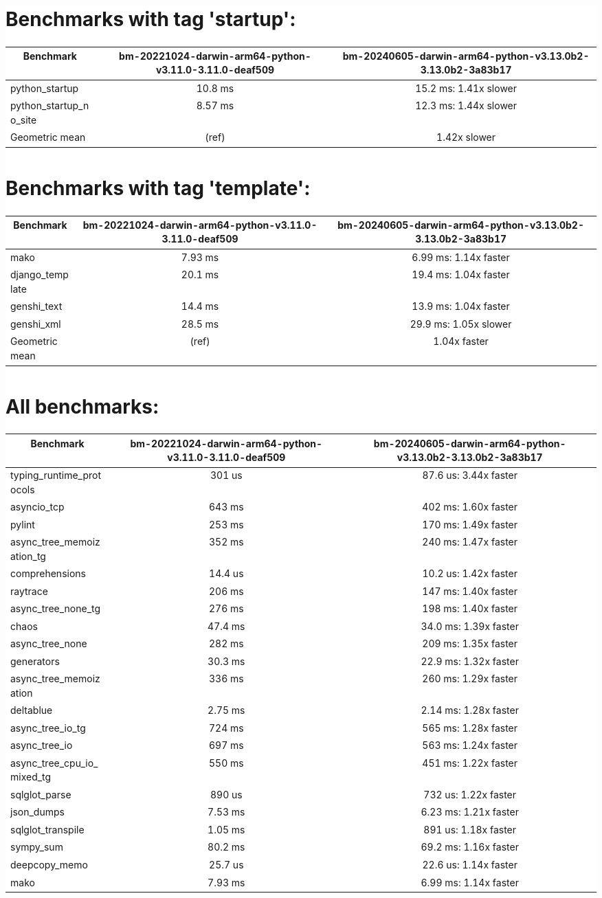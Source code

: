 Benchmarks with tag 'startup':
==============================

| Benchmark              | bm-20221024-darwin-arm64-python-v3.11.0-3.11.0-deaf509 | bm-20240605-darwin-arm64-python-v3.13.0b2-3.13.0b2-3a83b17 |
|------------------------|:------------------------------------------------------:|:----------------------------------------------------------:|
| python_startup         | 10.8 ms                                                | 15.2 ms: 1.41x slower                                      |
| python_startup_no_site | 8.57 ms                                                | 12.3 ms: 1.44x slower                                      |
| Geometric mean         | (ref)                                                  | 1.42x slower                                               |

Benchmarks with tag 'template':
===============================

| Benchmark       | bm-20221024-darwin-arm64-python-v3.11.0-3.11.0-deaf509 | bm-20240605-darwin-arm64-python-v3.13.0b2-3.13.0b2-3a83b17 |
|-----------------|:------------------------------------------------------:|:----------------------------------------------------------:|
| mako            | 7.93 ms                                                | 6.99 ms: 1.14x faster                                      |
| django_template | 20.1 ms                                                | 19.4 ms: 1.04x faster                                      |
| genshi_text     | 14.4 ms                                                | 13.9 ms: 1.04x faster                                      |
| genshi_xml      | 28.5 ms                                                | 29.9 ms: 1.05x slower                                      |
| Geometric mean  | (ref)                                                  | 1.04x faster                                               |

All benchmarks:
===============

| Benchmark                  | bm-20221024-darwin-arm64-python-v3.11.0-3.11.0-deaf509 | bm-20240605-darwin-arm64-python-v3.13.0b2-3.13.0b2-3a83b17 |
|----------------------------|:------------------------------------------------------:|:----------------------------------------------------------:|
| typing_runtime_protocols   | 301 us                                                 | 87.6 us: 3.44x faster                                      |
| asyncio_tcp                | 643 ms                                                 | 402 ms: 1.60x faster                                       |
| pylint                     | 253 ms                                                 | 170 ms: 1.49x faster                                       |
| async_tree_memoization_tg  | 352 ms                                                 | 240 ms: 1.47x faster                                       |
| comprehensions             | 14.4 us                                                | 10.2 us: 1.42x faster                                      |
| raytrace                   | 206 ms                                                 | 147 ms: 1.40x faster                                       |
| async_tree_none_tg         | 276 ms                                                 | 198 ms: 1.40x faster                                       |
| chaos                      | 47.4 ms                                                | 34.0 ms: 1.39x faster                                      |
| async_tree_none            | 282 ms                                                 | 209 ms: 1.35x faster                                       |
| generators                 | 30.3 ms                                                | 22.9 ms: 1.32x faster                                      |
| async_tree_memoization     | 336 ms                                                 | 260 ms: 1.29x faster                                       |
| deltablue                  | 2.75 ms                                                | 2.14 ms: 1.28x faster                                      |
| async_tree_io_tg           | 724 ms                                                 | 565 ms: 1.28x faster                                       |
| async_tree_io              | 697 ms                                                 | 563 ms: 1.24x faster                                       |
| async_tree_cpu_io_mixed_tg | 550 ms                                                 | 451 ms: 1.22x faster                                       |
| sqlglot_parse              | 890 us                                                 | 732 us: 1.22x faster                                       |
| json_dumps                 | 7.53 ms                                                | 6.23 ms: 1.21x faster                                      |
| sqlglot_transpile          | 1.05 ms                                                | 891 us: 1.18x faster                                       |
| sympy_sum                  | 80.2 ms                                                | 69.2 ms: 1.16x faster                                      |
| deepcopy_memo              | 25.7 us                                                | 22.6 us: 1.14x faster                                      |
| mako                       | 7.93 ms                                                | 6.99 ms: 1.14x faster                                      |